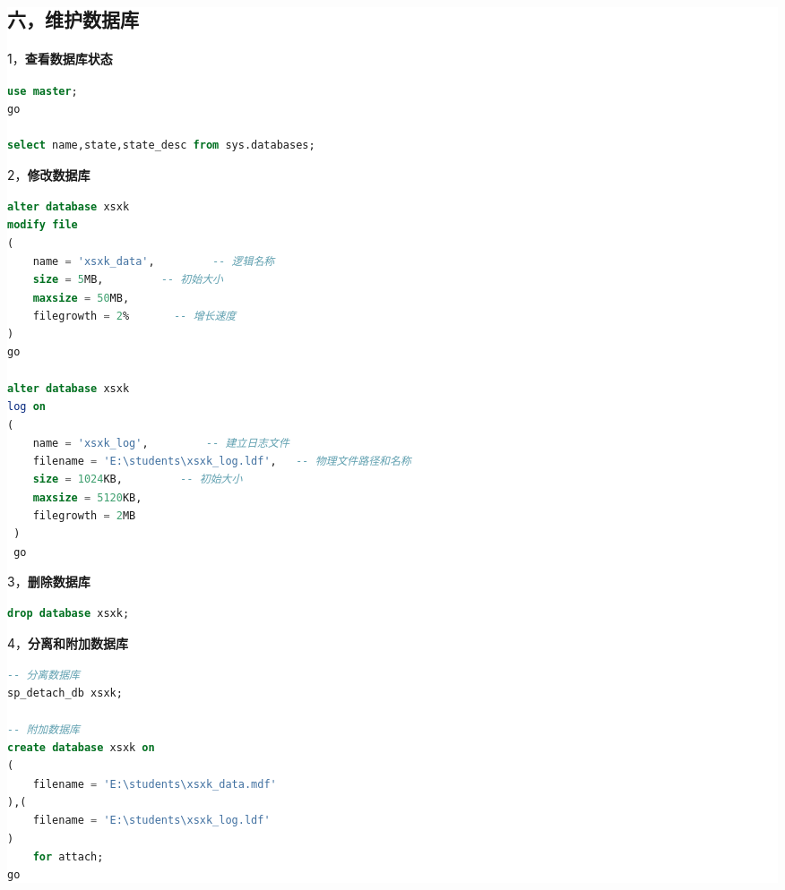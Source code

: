 ## 六，维护数据库

1，**查看数据库状态**

```sql
use master;
go
​
select name,state,state_desc from sys.databases;
```

2，**修改数据库**

```sql
alter database xsxk 
modify file
(
    name = 'xsxk_data',         -- 逻辑名称
    size = 5MB,         -- 初始大小
    maxsize = 50MB,   
    filegrowth = 2%       -- 增长速度
)
go

alter database xsxk
log on
(
    name = 'xsxk_log',         -- 建立日志文件
    filename = 'E:\students\xsxk_log.ldf',   -- 物理文件路径和名称
    size = 1024KB,         -- 初始大小
    maxsize = 5120KB,  
    filegrowth = 2MB
 )
 go
```
 
3，**删除数据库**

```sql
drop database xsxk;
```

4，**分离和附加数据库**

```sql
-- 分离数据库
sp_detach_db xsxk;
​
-- 附加数据库
create database xsxk on
(
    filename = 'E:\students\xsxk_data.mdf'
),(
    filename = 'E:\students\xsxk_log.ldf'
)
    for attach;
go
```
